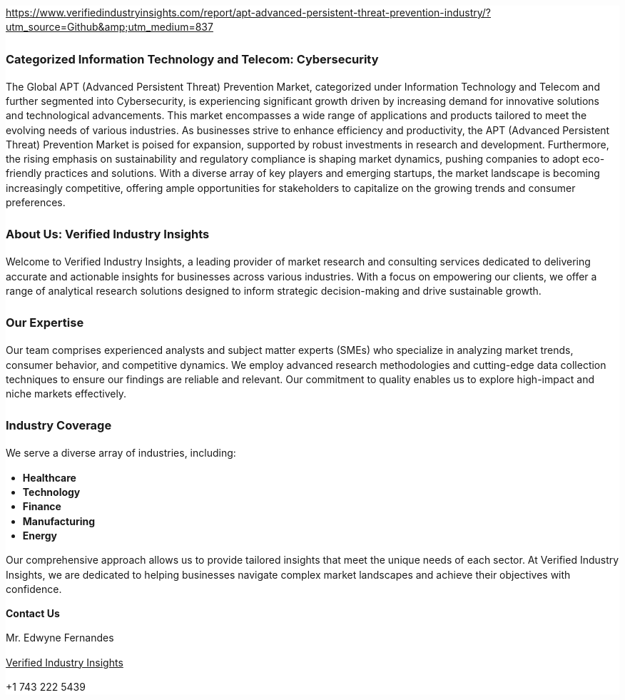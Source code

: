 </strong><a href="https://www.verifiedindustryinsights.com/report/apt-advanced-persistent-threat-prevention-industry/?utm_source=Github&amp;utm_medium=837">https://www.verifiedindustryinsights.com/report/apt-advanced-persistent-threat-prevention-industry/?utm_source=Github&amp;utm_medium=837</a>&nbsp;</p><h3>Categorized Information Technology and Telecom: Cybersecurity </h3><p>The Global APT (Advanced Persistent Threat) Prevention Market, categorized under Information Technology and Telecom and further segmented into Cybersecurity, is experiencing significant growth driven by increasing demand for innovative solutions and technological advancements. This market encompasses a wide range of applications and products tailored to meet the evolving needs of various industries. As businesses strive to enhance efficiency and productivity, the APT (Advanced Persistent Threat) Prevention Market is poised for expansion, supported by robust investments in research and development. Furthermore, the rising emphasis on sustainability and regulatory compliance is shaping market dynamics, pushing companies to adopt eco-friendly practices and solutions. With a diverse array of key players and emerging startups, the market landscape is becoming increasingly competitive, offering ample opportunities for stakeholders to capitalize on the growing trends and consumer preferences.</p><h3>About Us: Verified Industry Insights</h3><p>Welcome to Verified Industry Insights, a leading provider of market research and consulting services dedicated to delivering accurate and actionable insights for businesses across various industries. With a focus on empowering our clients, we offer a range of analytical research solutions designed to inform strategic decision-making and drive sustainable growth.</p><h3>Our Expertise</h3><p>Our team comprises experienced analysts and subject matter experts (SMEs) who specialize in analyzing market trends, consumer behavior, and competitive dynamics. We employ advanced research methodologies and cutting-edge data collection techniques to ensure our findings are reliable and relevant. Our commitment to quality enables us to explore high-impact and niche markets effectively.</p><h3>Industry Coverage</h3><p>We serve a diverse array of industries, including:</p><ul><li><strong>Healthcare</strong></li><li><strong>Technology</strong></li><li><strong>Finance</strong></li><li><strong>Manufacturing</strong></li><li><strong>Energy</strong></li></ul><p>Our comprehensive approach allows us to provide tailored insights that meet the unique needs of each sector. At Verified Industry Insights, we are dedicated to helping businesses navigate complex market landscapes and achieve their objectives with confidence.</p><p><strong>Contact Us</strong></p><p>Mr. Edwyne Fernandes</p><p><a href="https://www.verifiedindustryinsights.com/">Verified Industry Insights</a></p><p>+1 743 222 5439</p>
